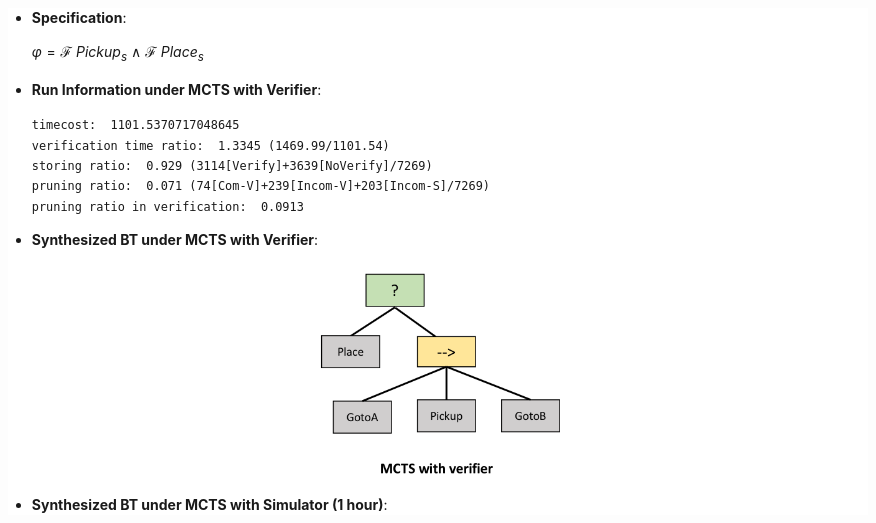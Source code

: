 - **Specification**: 

	$\varphi =	\mathcal{F}\ Pickup_s\ \wedge\ \mathcal{F}\ Place_s$
	
- **Run Information under MCTS with Verifier**:

	```
	timecost:  1101.5370717048645
	verification time ratio:  1.3345 (1469.99/1101.54)
	storing ratio:  0.929 (3114[Verify]+3639[NoVerify]/7269)
	pruning ratio:  0.071 (74[Com-V]+239[Incom-V]+203[Incom-S]/7269)
	pruning ratio in verification:  0.0913
	```
- **Synthesized BT under MCTS with Verifier**: 
	<center>
	<figure>
	<img src="./figure/pickup-1.png" width=300/>
	</figure>
	</center>
- **Synthesized BT under MCTS with Simulator (1 hour)**: 	<center>
	<figure>